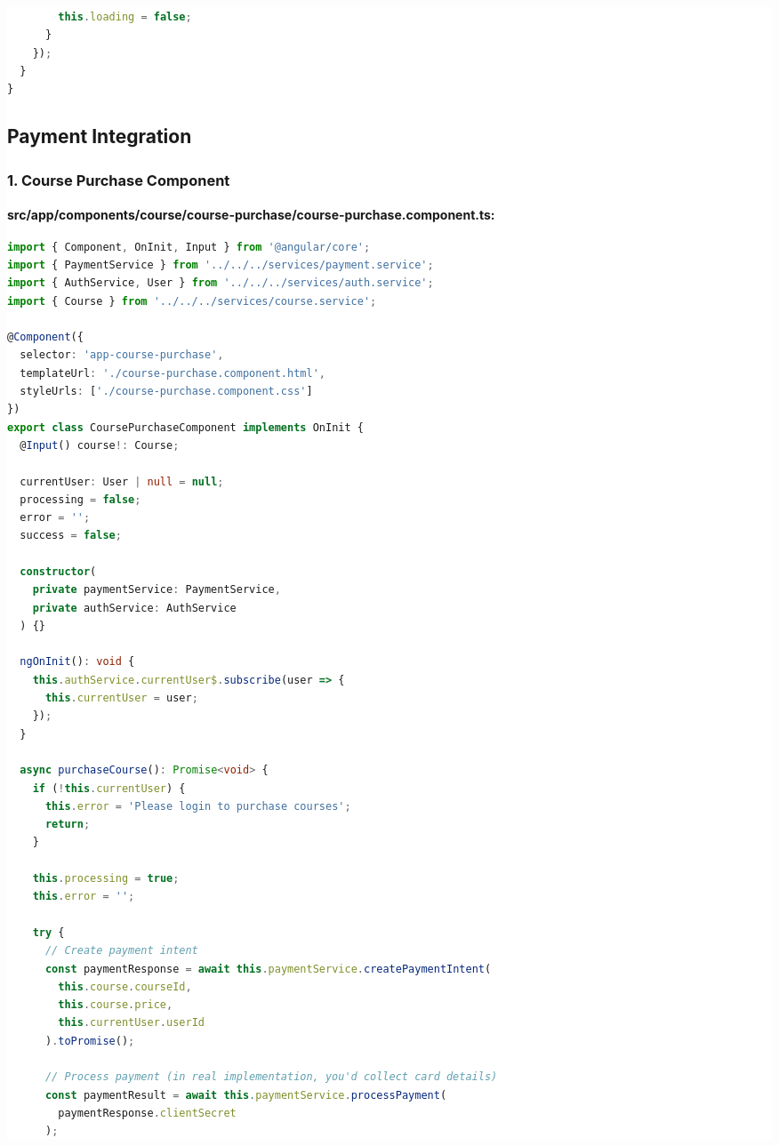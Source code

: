 ```typescript
        this.loading = false;
      }
    });
  }
}
```

## Payment Integration

### 1. Course Purchase Component

**src/app/components/course/course-purchase/course-purchase.component.ts:**
```typescript
import { Component, OnInit, Input } from '@angular/core';
import { PaymentService } from '../../../services/payment.service';
import { AuthService, User } from '../../../services/auth.service';
import { Course } from '../../../services/course.service';

@Component({
  selector: 'app-course-purchase',
  templateUrl: './course-purchase.component.html',
  styleUrls: ['./course-purchase.component.css']
})
export class CoursePurchaseComponent implements OnInit {
  @Input() course!: Course;
  
  currentUser: User | null = null;
  processing = false;
  error = '';
  success = false;

  constructor(
    private paymentService: PaymentService,
    private authService: AuthService
  ) {}

  ngOnInit(): void {
    this.authService.currentUser$.subscribe(user => {
      this.currentUser = user;
    });
  }

  async purchaseCourse(): Promise<void> {
    if (!this.currentUser) {
      this.error = 'Please login to purchase courses';
      return;
    }

    this.processing = true;
    this.error = '';

    try {
      // Create payment intent
      const paymentResponse = await this.paymentService.createPaymentIntent(
        this.course.courseId,
        this.course.price,
        this.currentUser.userId
      ).toPromise();

      // Process payment (in real implementation, you'd collect card details)
      const paymentResult = await this.paymentService.processPayment(
        paymentResponse.clientSecret
      );
```